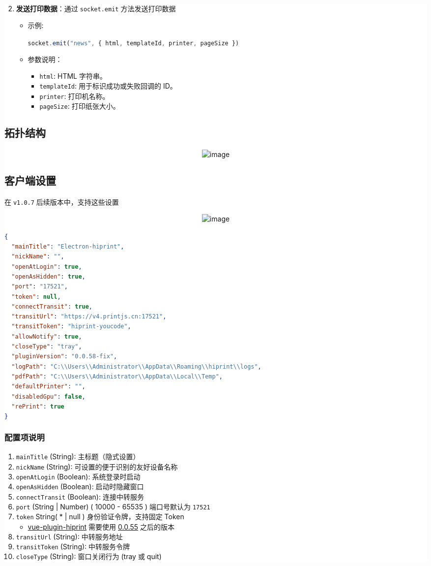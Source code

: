 2. **发送打印数据**：通过 `socket.emit` 方法发送打印数据

   - 示例:
      ```js
      socket.emit("news", { html, templateId, printer, pageSize })
      ```

   - 参数说明：
      - `html`: HTML 字符串。
      - `templateId`: 用于标识成功或失败回调的 ID。
      - `printer`: 打印机名称。
      - `pageSize`: 打印纸张大小。

## 拓扑结构

<div align="center">

![image](./res/electron-hiprint_LAN_network_topology.png)

</div>

## 客户端设置

在 `v1.0.7` 后续版本中，支持这些设置

<div align="center">

![image](./res/electron-hiprint_set.png)

</div>

```json
{
  "mainTitle": "Electron-hiprint",
  "nickName": "",
  "openAtLogin": true,
  "openAsHidden": true,
  "port": "17521",
  "token": null,
  "connectTransit": true,
  "transitUrl": "https://v4.printjs.cn:17521",
  "transitToken": "hiprint-youcode",
  "allowNotify": true,
  "closeType": "tray",
  "pluginVersion": "0.0.58-fix",
  "logPath": "C:\\Users\\Administrator\\AppData\\Roaming\\hiprint\\logs",
  "pdfPath": "C:\\Users\\Administrator\\AppData\\Local\\Temp",
  "defaultPrinter": "",
  "disabledGpu": false,
  "rePrint": true
}
```

### 配置项说明
1. `mainTitle` (String): 主标题（隐式设置）
2. `nickName` (String): 可设置的便于识别的友好设备名称
3. `openAtLogin` (Boolean): 系统登录时启动
4. `openAsHidden` (Boolean): 启动时隐藏窗口
5. `connectTransit` (Boolean): 连接中转服务
6. `port` (String | Number) ( 10000 - 65535 ) 端口号默认为 `17521`
7. `token` String( * | null ) 身份验证令牌，支持固定 Token
    - [vue-plugin-hiprint](https://github.com/CcSimple/vue-plugin-hiprint.git) 需要使用 [0.0.55](https://www.npmjs.com/package/vue-plugin-hiprint?activeTab=versions) 之后的版本
8. `transitUrl` (String): 中转服务地址
9. `transitToken` (String): 中转服务令牌
10. `closeType` (String): 窗口关闭行为 (tray 或 quit)